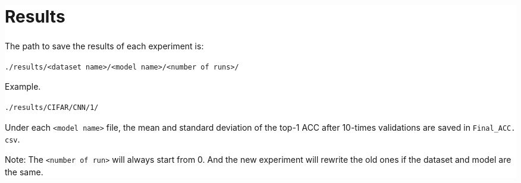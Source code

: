 # Results

The path to save the results of each experiment is: 

```
./results/<dataset name>/<model name>/<number of runs>/
```

Example.

```
./results/CIFAR/CNN/1/
```

Under each `<model name>` file, the mean and standard deviation of the top-1 ACC after 10-times validations are saved in `Final_ACC.csv`.

Note: The `<number of run>` will always start from 0. And the new experiment will rewrite the old ones if the dataset and model are the same.


